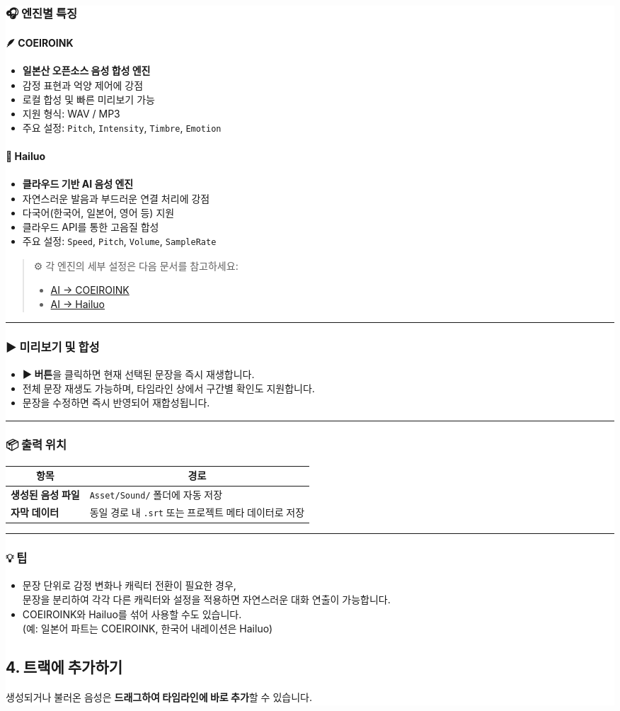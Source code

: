 
### 🎧 엔진별 특징

#### 🪶 COEIROINK
- **일본산 오픈소스 음성 합성 엔진**
- 감정 표현과 억양 제어에 강점
- 로컬 합성 및 빠른 미리보기 가능
- 지원 형식: WAV / MP3  
- 주요 설정: `Pitch`, `Intensity`, `Timbre`, `Emotion`

#### 🌊 Hailuo
- **클라우드 기반 AI 음성 엔진**
- 자연스러운 발음과 부드러운 연결 처리에 강점
- 다국어(한국어, 일본어, 영어 등) 지원
- 클라우드 API를 통한 고음질 합성
- 주요 설정: `Speed`, `Pitch`, `Volume`, `SampleRate`

> ⚙️ 각 엔진의 세부 설정은 다음 문서를 참고하세요:  
> - [AI → COEIROINK](../ai/coeiroink.md)  
> - [AI → Hailuo](../ai/hailuo.md)

---

### ▶️ 미리보기 및 합성

- **▶ 버튼**을 클릭하면 현재 선택된 문장을 즉시 재생합니다.  
- 전체 문장 재생도 가능하며, 타임라인 상에서 구간별 확인도 지원합니다.  
- 문장을 수정하면 즉시 반영되어 재합성됩니다.  

---

### 📦 출력 위치

| 항목 | 경로 |
|------|------|
| **생성된 음성 파일** | `Asset/Sound/` 폴더에 자동 저장 |
| **자막 데이터** | 동일 경로 내 `.srt` 또는 프로젝트 메타 데이터로 저장 |

---

### 💡 팁

- 문장 단위로 감정 변화나 캐릭터 전환이 필요한 경우,  
  문장을 분리하여 각각 다른 캐릭터와 설정을 적용하면 자연스러운 대화 연출이 가능합니다.  
- COEIROINK와 Hailuo를 섞어 사용할 수도 있습니다.  
  (예: 일본어 파트는 COEIROINK, 한국어 내레이션은 Hailuo)


## 4. 트랙에 추가하기

생성되거나 불러온 음성은 **드래그하여 타임라인에 바로 추가**할 수 있습니다.

